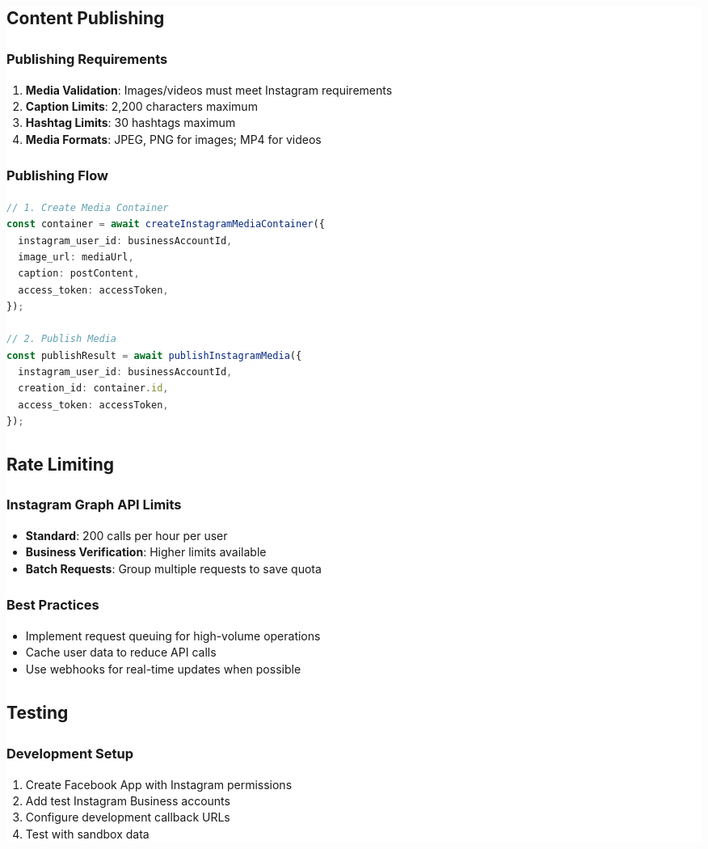 ## Content Publishing

### Publishing Requirements

1. **Media Validation**: Images/videos must meet Instagram requirements
2. **Caption Limits**: 2,200 characters maximum
3. **Hashtag Limits**: 30 hashtags maximum
4. **Media Formats**: JPEG, PNG for images; MP4 for videos

### Publishing Flow

```typescript
// 1. Create Media Container
const container = await createInstagramMediaContainer({
  instagram_user_id: businessAccountId,
  image_url: mediaUrl,
  caption: postContent,
  access_token: accessToken,
});

// 2. Publish Media
const publishResult = await publishInstagramMedia({
  instagram_user_id: businessAccountId,
  creation_id: container.id,
  access_token: accessToken,
});
```

## Rate Limiting

### Instagram Graph API Limits

- **Standard**: 200 calls per hour per user
- **Business Verification**: Higher limits available
- **Batch Requests**: Group multiple requests to save quota

### Best Practices

- Implement request queuing for high-volume operations
- Cache user data to reduce API calls
- Use webhooks for real-time updates when possible

## Testing

### Development Setup

1. Create Facebook App with Instagram permissions
2. Add test Instagram Business accounts
3. Configure development callback URLs
4. Test with sandbox data
